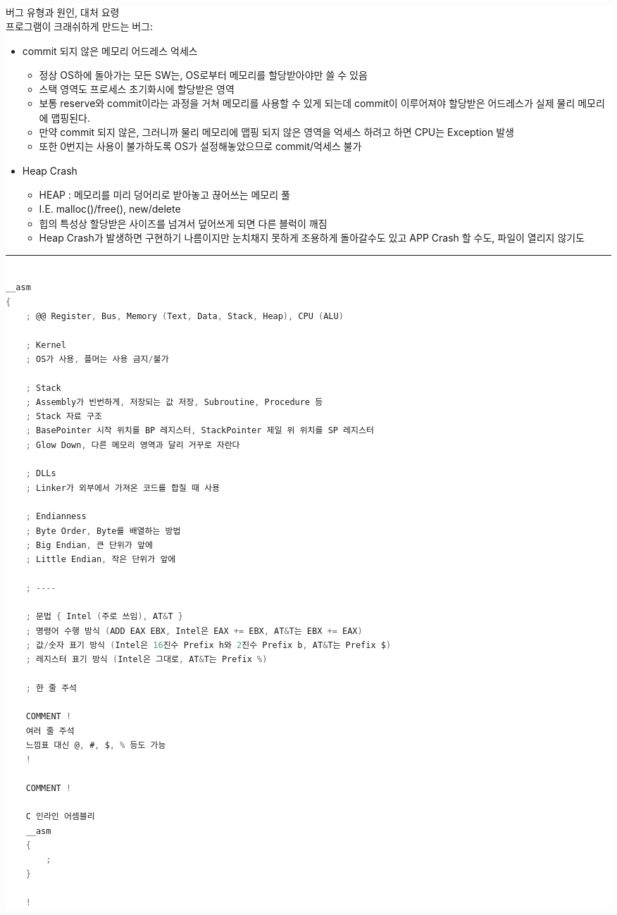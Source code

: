 버그 유형과 원인, 대처 요령  
프로그램이 크래쉬하게 만드는 버그:

- commit 되지 않은 메모리 어드레스 억세스
  - 정상 OS하에 돌아가는 모든 SW는, OS로부터 메모리를 할당받아야만 쓸 수 있음  
  - 스택 영역도 프로세스 초기화시에 할당받은 영역  
  - 보통 reserve와 commit이라는 과정을 거쳐 메모리를 사용할 수 있게 되는데 commit이 이루어져야 할당받은 어드레스가 실제 물리 메모리에 맵핑된다.  
  - 만약 commit 되지 않은, 그러니까 물리 메모리에 맵핑 되지 않은 영역을 억세스 하려고 하면 CPU는 Exception 발생  
  - 또한 0번지는 사용이 불가하도록 OS가 설정해놓았으므로 commit/억세스 불가  

- Heap Crash
  - HEAP : 메모리를 미리 덩어리로 받아놓고 끊어쓰는 메모리 풀  
  - I.E. malloc()/free(), new/delete  
  - 힙의 특성상 할당받은 사이즈를 넘겨서 덮어쓰게 되면 다른 블럭이 깨짐  
  - Heap Crash가 발생하면 구현하기 나름이지만 눈치채지 못하게 조용하게 돌아갈수도 있고 APP Crash 할 수도, 파일이 열리지 않기도  

---

```c

__asm
{
	; @@ Register, Bus, Memory (Text, Data, Stack, Heap), CPU (ALU)

	; Kernel
	; OS가 사용, 플머는 사용 금지/불가

	; Stack
	; Assembly가 빈번하게, 저장되는 값 저장, Subroutine, Procedure 등
	; Stack 자료 구조
	; BasePointer 시작 위치를 BP 레지스터, StackPointer 제일 위 위치를 SP 레지스터
	; Glow Down, 다른 메모리 영역과 달리 거꾸로 자란다

	; DLLs
	; Linker가 외부에서 가져온 코드를 합칠 때 사용

	; Endianness
	; Byte Order, Byte를 배열하는 방법
	; Big Endian, 큰 단위가 앞에
	; Little Endian, 작은 단위가 앞에

	; ----

	; 문법 { Intel (주로 쓰임), AT&T }
	; 명령어 수행 방식 (ADD EAX EBX, Intel은 EAX += EBX, AT&T는 EBX += EAX)
	; 값/숫자 표기 방식 (Intel은 16진수 Prefix h와 2진수 Prefix b, AT&T는 Prefix $)
	; 레지스터 표기 방식 (Intel은 그대로, AT&T는 Prefix %)

	; 한 줄 주석  

	COMMENT !
	여러 줄 주석
	느낌표 대신 @, #, $, % 등도 가능
	!

	COMMENT !

	C 인라인 어셈블리
	__asm
	{
		;
	}

	!

```